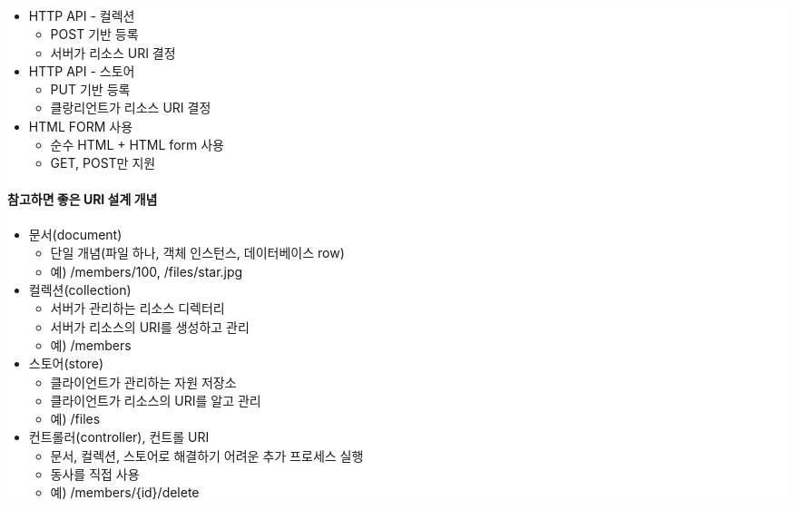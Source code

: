 - HTTP API - 컬렉션
    - POST 기반 등록
    - 서버가 리소스 URI 결정
- HTTP API - 스토어
    - PUT 기반 등록
    - 클랑리언트가 리소스 URI 결정
- HTML FORM 사용
    - 순수 HTML + HTML form 사용
    - GET, POST만 지원

#### 참고하면 좋은 URI 설계 개념

- 문서(document)
    - 단일 개념(파일 하나, 객체 인스턴스, 데이터베이스 row)
    - 예) /members/100, /files/star.jpg
- 컬렉션(collection)
    - 서버가 관리하는 리소스 디렉터리
    - 서버가 리소스의 URI를 생성하고 관리
    - 예) /members
- 스토어(store)
    - 클라이언트가 관리하는 자원 저장소
    - 클라이언트가 리소스의 URI를 알고 관리
    - 예) /files
- 컨트롤러(controller), 컨트롤 URI
    - 문서, 컬렉션, 스토어로 해결하기 어려운 추가 프로세스 실행
    - 동사를 직접 사용
    - 예) /members/{id}/delete